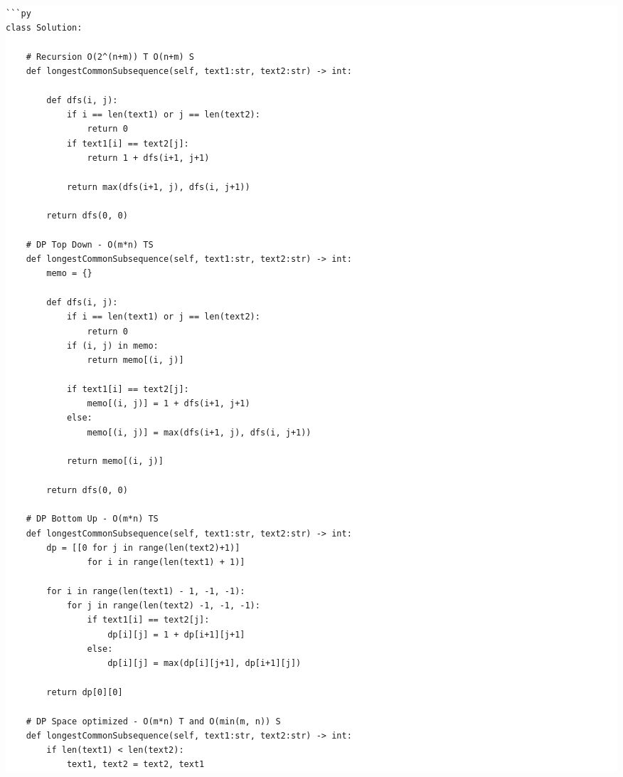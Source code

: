    ```py
    class Solution:

        # Recursion O(2^(n+m)) T O(n+m) S
        def longestCommonSubsequence(self, text1:str, text2:str) -> int:

            def dfs(i, j):
                if i == len(text1) or j == len(text2):
                    return 0
                if text1[i] == text2[j]:
                    return 1 + dfs(i+1, j+1)
                
                return max(dfs(i+1, j), dfs(i, j+1))
            
            return dfs(0, 0)

        # DP Top Down - O(m*n) TS
        def longestCommonSubsequence(self, text1:str, text2:str) -> int:
            memo = {}

            def dfs(i, j):
                if i == len(text1) or j == len(text2):
                    return 0
                if (i, j) in memo:
                    return memo[(i, j)]
                
                if text1[i] == text2[j]:
                    memo[(i, j)] = 1 + dfs(i+1, j+1)
                else:
                    memo[(i, j)] = max(dfs(i+1, j), dfs(i, j+1))
                
                return memo[(i, j)]

            return dfs(0, 0)

        # DP Bottom Up - O(m*n) TS
        def longestCommonSubsequence(self, text1:str, text2:str) -> int:
            dp = [[0 for j in range(len(text2)+1)]
                    for i in range(len(text1) + 1)]
            
            for i in range(len(text1) - 1, -1, -1):
                for j in range(len(text2) -1, -1, -1):
                    if text1[i] == text2[j]:
                        dp[i][j] = 1 + dp[i+1][j+1]
                    else:
                        dp[i][j] = max(dp[i][j+1], dp[i+1][j])

            return dp[0][0]

        # DP Space optimized - O(m*n) T and O(min(m, n)) S
        def longestCommonSubsequence(self, text1:str, text2:str) -> int:
            if len(text1) < len(text2):
                text1, text2 = text2, text1
            